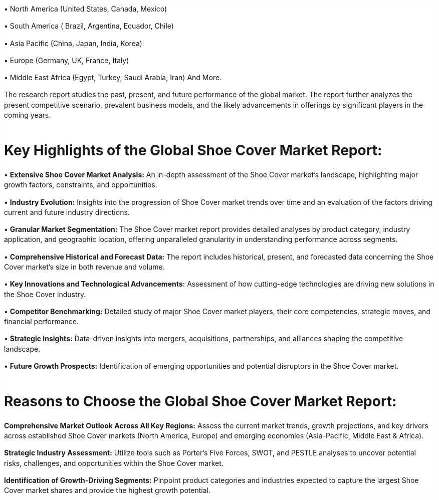 • North America (United States, Canada, Mexico)

• South America ( Brazil, Argentina, Ecuador, Chile)

• Asia Pacific (China, Japan, India, Korea)

• Europe (Germany, UK, France, Italy)

• Middle East Africa (Egypt, Turkey, Saudi Arabia, Iran) And More.

The research report studies the past, present, and future performance of the global market. The report further analyzes the present competitive scenario, prevalent business models, and the likely advancements in offerings by significant players in the coming years.

# <strong>Key Highlights of the Global Shoe Cover Market Report:</strong>

• <strong>Extensive Shoe Cover Market Analysis:</strong> An in-depth assessment of the Shoe Cover market’s landscape, highlighting major growth factors, constraints, and opportunities.

• <strong>Industry Evolution:</strong> Insights into the progression of Shoe Cover market trends over time and an evaluation of the factors driving current and future industry directions.

• <strong>Granular Market Segmentation:</strong> The Shoe Cover market report provides detailed analyses by product category, industry application, and geographic location, offering unparalleled granularity in understanding performance across segments.

• <strong>Comprehensive Historical and Forecast Data:</strong> The report includes historical, present, and forecasted data concerning the Shoe Cover market’s size in both revenue and volume.

• <strong>Key Innovations and Technological Advancements:</strong> Assessment of how cutting-edge technologies are driving new solutions in the Shoe Cover industry.

• <strong>Competitor Benchmarking:</strong> Detailed study of major Shoe Cover market players, their core competencies, strategic moves, and financial performance.

• <strong>Strategic Insights:</strong> Data-driven insights into mergers, acquisitions, partnerships, and alliances shaping the competitive landscape.

• <strong>Future Growth Prospects:</strong> Identification of emerging opportunities and potential disruptors in the Shoe Cover market.

# <strong>Reasons to Choose the Global Shoe Cover Market Report:</strong>

<strong>Comprehensive Market Outlook Across All Key Regions:</strong>
Assess the current market trends, growth projections, and key drivers across established Shoe Cover markets (North America, Europe) and emerging economies (Asia-Pacific, Middle East & Africa).

<strong>Strategic Industry Assessment:</strong>
Utilize tools such as Porter’s Five Forces, SWOT, and PESTLE analyses to uncover potential risks, challenges, and opportunities within the Shoe Cover market.

<strong>Identification of Growth-Driving Segments:</strong>
Pinpoint product categories and industries expected to capture the largest Shoe Cover market shares and provide the highest growth potential.
